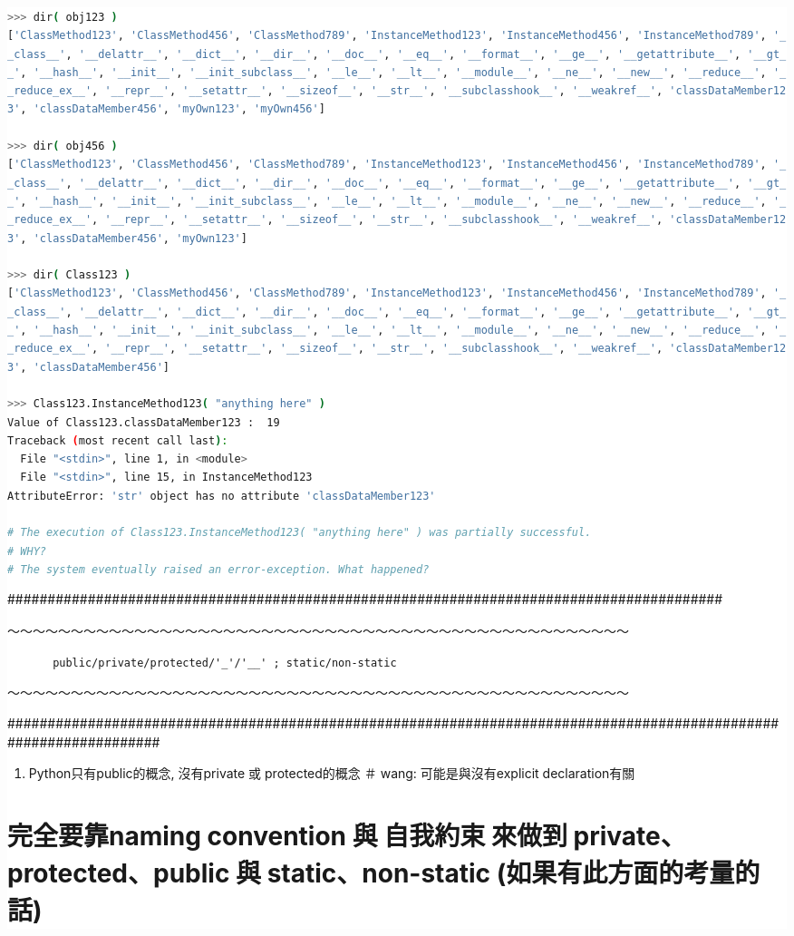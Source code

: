 ```sh
>>> dir( obj123 )
['ClassMethod123', 'ClassMethod456', 'ClassMethod789', 'InstanceMethod123', 'InstanceMethod456', 'InstanceMethod789', '__class__', '__delattr__', '__dict__', '__dir__', '__doc__', '__eq__', '__format__', '__ge__', '__getattribute__', '__gt__', '__hash__', '__init__', '__init_subclass__', '__le__', '__lt__', '__module__', '__ne__', '__new__', '__reduce__', '__reduce_ex__', '__repr__', '__setattr__', '__sizeof__', '__str__', '__subclasshook__', '__weakref__', 'classDataMember123', 'classDataMember456', 'myOwn123', 'myOwn456']

>>> dir( obj456 )
['ClassMethod123', 'ClassMethod456', 'ClassMethod789', 'InstanceMethod123', 'InstanceMethod456', 'InstanceMethod789', '__class__', '__delattr__', '__dict__', '__dir__', '__doc__', '__eq__', '__format__', '__ge__', '__getattribute__', '__gt__', '__hash__', '__init__', '__init_subclass__', '__le__', '__lt__', '__module__', '__ne__', '__new__', '__reduce__', '__reduce_ex__', '__repr__', '__setattr__', '__sizeof__', '__str__', '__subclasshook__', '__weakref__', 'classDataMember123', 'classDataMember456', 'myOwn123']

>>> dir( Class123 )
['ClassMethod123', 'ClassMethod456', 'ClassMethod789', 'InstanceMethod123', 'InstanceMethod456', 'InstanceMethod789', '__class__', '__delattr__', '__dict__', '__dir__', '__doc__', '__eq__', '__format__', '__ge__', '__getattribute__', '__gt__', '__hash__', '__init__', '__init_subclass__', '__le__', '__lt__', '__module__', '__ne__', '__new__', '__reduce__', '__reduce_ex__', '__repr__', '__setattr__', '__sizeof__', '__str__', '__subclasshook__', '__weakref__', 'classDataMember123', 'classDataMember456']

>>> Class123.InstanceMethod123( "anything here" )
Value of Class123.classDataMember123 :  19
Traceback (most recent call last):
  File "<stdin>", line 1, in <module>
  File "<stdin>", line 15, in InstanceMethod123
AttributeError: 'str' object has no attribute 'classDataMember123'

# The execution of Class123.InstanceMethod123( "anything here" ) was partially successful.
# WHY?
# The system eventually raised an error-exception. What happened?
```

#########################################################################################

～～～～～～～～～～～～～～～～～～～～～～～～～～～～～～～～～～～～～～～～～～～～～～～～～

           public/private/protected/'_'/'__' ; static/non-static

～～～～～～～～～～～～～～～～～～～～～～～～～～～～～～～～～～～～～～～～～～～～～～～～～

###################################################################################################################

1. Python只有public的概念, 沒有private 或 protected的概念 ＃ wang: 可能是與沒有explicit declaration有關

# 完全要靠naming convention 與 自我約束 來做到  private、protected、public  與  static、non-static (如果有此方面的考量的話)
